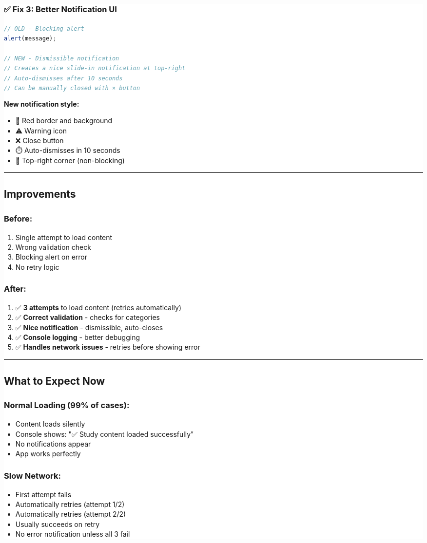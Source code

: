 ### ✅ Fix 3: Better Notification UI
```javascript
// OLD - Blocking alert
alert(message);

// NEW - Dismissible notification
// Creates a nice slide-in notification at top-right
// Auto-dismisses after 10 seconds
// Can be manually closed with × button
```

**New notification style:**
- 🎨 Red border and background
- ⚠️ Warning icon
- ❌ Close button
- ⏱️ Auto-dismisses in 10 seconds
- 📍 Top-right corner (non-blocking)

---

## Improvements

### Before:
1. Single attempt to load content
2. Wrong validation check
3. Blocking alert on error
4. No retry logic

### After:
1. ✅ **3 attempts** to load content (retries automatically)
2. ✅ **Correct validation** - checks for categories
3. ✅ **Nice notification** - dismissible, auto-closes
4. ✅ **Console logging** - better debugging
5. ✅ **Handles network issues** - retries before showing error

---

## What to Expect Now

### Normal Loading (99% of cases):
- Content loads silently
- Console shows: "✅ Study content loaded successfully"
- No notifications appear
- App works perfectly

### Slow Network:
- First attempt fails
- Automatically retries (attempt 1/2)
- Automatically retries (attempt 2/2)
- Usually succeeds on retry
- No error notification unless all 3 fail
